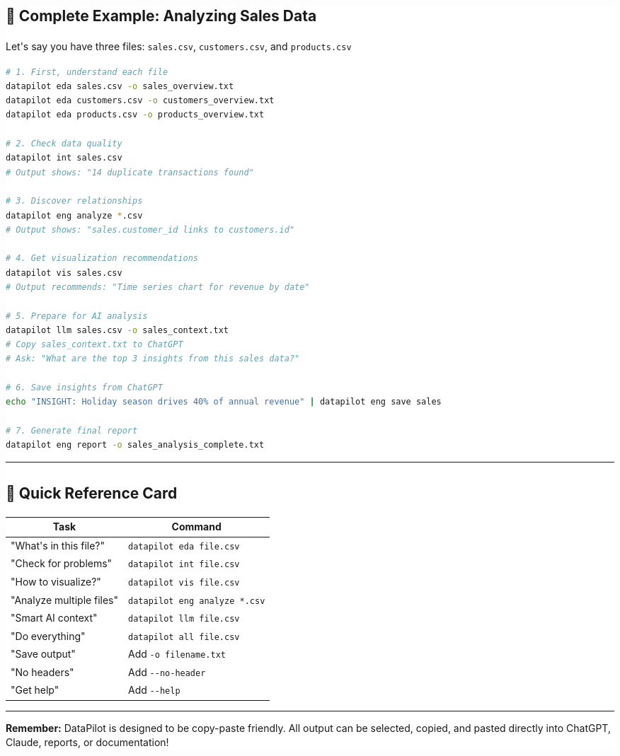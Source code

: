 
## 📖 Complete Example: Analyzing Sales Data

Let's say you have three files: `sales.csv`, `customers.csv`, and `products.csv`

```bash
# 1. First, understand each file
datapilot eda sales.csv -o sales_overview.txt
datapilot eda customers.csv -o customers_overview.txt
datapilot eda products.csv -o products_overview.txt

# 2. Check data quality
datapilot int sales.csv
# Output shows: "14 duplicate transactions found"

# 3. Discover relationships
datapilot eng analyze *.csv
# Output shows: "sales.customer_id links to customers.id"

# 4. Get visualization recommendations
datapilot vis sales.csv
# Output recommends: "Time series chart for revenue by date"

# 5. Prepare for AI analysis
datapilot llm sales.csv -o sales_context.txt
# Copy sales_context.txt to ChatGPT
# Ask: "What are the top 3 insights from this sales data?"

# 6. Save insights from ChatGPT
echo "INSIGHT: Holiday season drives 40% of annual revenue" | datapilot eng save sales

# 7. Generate final report
datapilot eng report -o sales_analysis_complete.txt
```

---

## 🎯 Quick Reference Card

| Task | Command |
|------|---------|
| "What's in this file?" | `datapilot eda file.csv` |
| "Check for problems" | `datapilot int file.csv` |
| "How to visualize?" | `datapilot vis file.csv` |
| "Analyze multiple files" | `datapilot eng analyze *.csv` |
| "Smart AI context" | `datapilot llm file.csv` |
| "Do everything" | `datapilot all file.csv` |
| "Save output" | Add `-o filename.txt` |
| "No headers" | Add `--no-header` |
| "Get help" | Add `--help` |

---

**Remember:** DataPilot is designed to be copy-paste friendly. All output can be selected, copied, and pasted directly into ChatGPT, Claude, reports, or documentation!